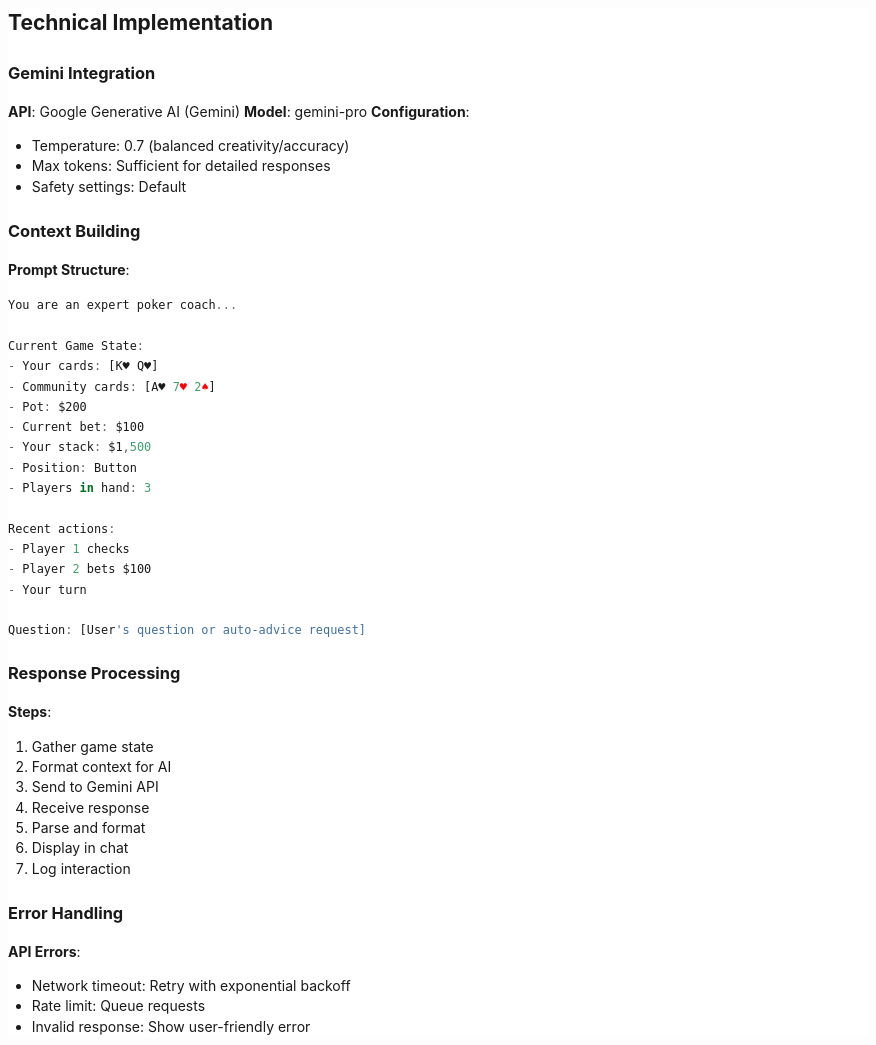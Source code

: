 ## Technical Implementation

### Gemini Integration

**API**: Google Generative AI (Gemini)
**Model**: gemini-pro
**Configuration**:
- Temperature: 0.7 (balanced creativity/accuracy)
- Max tokens: Sufficient for detailed responses
- Safety settings: Default

### Context Building

**Prompt Structure**:
```typescript
You are an expert poker coach...

Current Game State:
- Your cards: [K♥ Q♥]
- Community cards: [A♥ 7♥ 2♠]
- Pot: $200
- Current bet: $100
- Your stack: $1,500
- Position: Button
- Players in hand: 3

Recent actions:
- Player 1 checks
- Player 2 bets $100
- Your turn

Question: [User's question or auto-advice request]
```

### Response Processing

**Steps**:
1. Gather game state
2. Format context for AI
3. Send to Gemini API
4. Receive response
5. Parse and format
6. Display in chat
7. Log interaction

### Error Handling

**API Errors**:
- Network timeout: Retry with exponential backoff
- Rate limit: Queue requests
- Invalid response: Show user-friendly error
